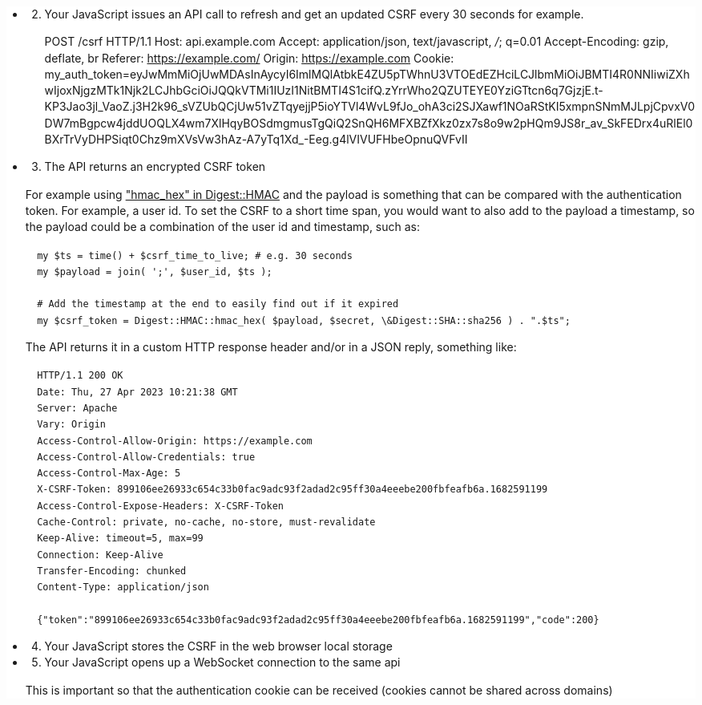 
- 2. Your JavaScript issues an API call to refresh and get an updated CSRF every 30 seconds for example.

        POST /csrf HTTP/1.1
        Host: api.example.com
        Accept: application/json, text/javascript, */*; q=0.01
        Accept-Encoding: gzip, deflate, br
        Referer: https://example.com/
        Origin: https://example.com
        Cookie: my_auth_token=eyJwMmMiOjUwMDAsInAycyI6ImlMQlAtbkE4ZU5pTWhnU3VTOEdEZHciLCJlbmMiOiJBMTI4R0NNIiwiZXhwIjoxNjgzMTk1Njk2LCJhbGciOiJQQkVTMi1IUzI1NitBMTI4S1cifQ.zYrrWho2QZUTEYE0YziGTtcn6q7GjzjE.t-KP3Jao3jl_VaoZ.j3H2k96_sVZUbQCjUw51vZTqyejjP5ioYTVl4WvL9fJo_ohA3ci2SJXawf1NOaRStKI5xmpnSNmMJLpjCpvxV0DW7mBgpcw4jddUOQLX4wm7XlHqyBOSdmgmusTgQiQ2SnQH6MFXBZfXkz0zx7s8o9w2pHQm9JS8r_av_SkFEDrx4uRlEl0BXrTrVyDHPSiqt0Chz9mXVsVw3hAz-A7yTq1Xd_-Eeg.g4lVIVUFHbeOpnuQVFvII

- 3. The API returns an encrypted CSRF token

    For example using ["hmac\_hex" in Digest::HMAC](https://metacpan.org/pod/Digest%3A%3AHMAC#hmac_hex) and the payload is something that can be compared with the authentication token. For example, a user id. To set the CSRF to a short time span, you would want to also add to the payload a timestamp, so the payload could be a combination of the user id and timestamp, such as:

        my $ts = time() + $csrf_time_to_live; # e.g. 30 seconds
        my $payload = join( ';', $user_id, $ts );

        # Add the timestamp at the end to easily find out if it expired
        my $csrf_token = Digest::HMAC::hmac_hex( $payload, $secret, \&Digest::SHA::sha256 ) . ".$ts";

    The API returns it in a custom HTTP response header and/or in a JSON reply, something like:

        HTTP/1.1 200 OK
        Date: Thu, 27 Apr 2023 10:21:38 GMT
        Server: Apache
        Vary: Origin
        Access-Control-Allow-Origin: https://example.com
        Access-Control-Allow-Credentials: true
        Access-Control-Max-Age: 5
        X-CSRF-Token: 899106ee26933c654c33b0fac9adc93f2adad2c95ff30a4eeebe200fbfeafb6a.1682591199
        Access-Control-Expose-Headers: X-CSRF-Token
        Cache-Control: private, no-cache, no-store, must-revalidate
        Keep-Alive: timeout=5, max=99
        Connection: Keep-Alive
        Transfer-Encoding: chunked
        Content-Type: application/json

        {"token":"899106ee26933c654c33b0fac9adc93f2adad2c95ff30a4eeebe200fbfeafb6a.1682591199","code":200}

- 4. Your JavaScript stores the CSRF in the web browser local storage
- 5. Your JavaScript opens up a WebSocket connection to the same api

    This is important so that the authentication cookie can be received (cookies cannot be shared across domains)
